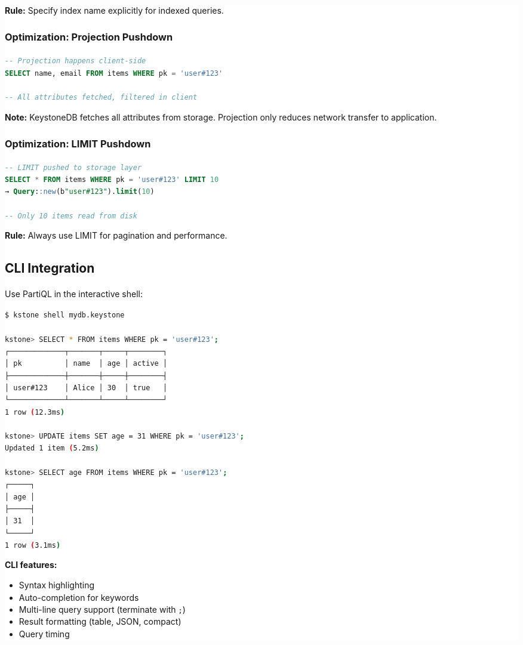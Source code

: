 **Rule:** Specify index name explicitly for indexed queries.

### Optimization: Projection Pushdown

```sql
-- Projection happens client-side
SELECT name, email FROM items WHERE pk = 'user#123'

-- All attributes fetched, filtered in client
```

**Note:** KeystoneDB fetches all attributes from storage. Projection only reduces network transfer to application.

### Optimization: LIMIT Pushdown

```sql
-- LIMIT pushed to storage layer
SELECT * FROM items WHERE pk = 'user#123' LIMIT 10
→ Query::new(b"user#123").limit(10)

-- Only 10 items read from disk
```

**Rule:** Always use LIMIT for pagination and performance.

## CLI Integration

Use PartiQL in the interactive shell:

```bash
$ kstone shell mydb.keystone

kstone> SELECT * FROM items WHERE pk = 'user#123';
┌─────────────┬───────┬─────┬────────┐
│ pk          │ name  │ age │ active │
├─────────────┼───────┼─────┼────────┤
│ user#123    │ Alice │ 30  │ true   │
└─────────────┴───────┴─────┴────────┘
1 row (12.3ms)

kstone> UPDATE items SET age = 31 WHERE pk = 'user#123';
Updated 1 item (5.2ms)

kstone> SELECT age FROM items WHERE pk = 'user#123';
┌─────┐
│ age │
├─────┤
│ 31  │
└─────┘
1 row (3.1ms)
```

**CLI features:**
- Syntax highlighting
- Auto-completion for keywords
- Multi-line query support (terminate with `;`)
- Result formatting (table, JSON, compact)
- Query timing
